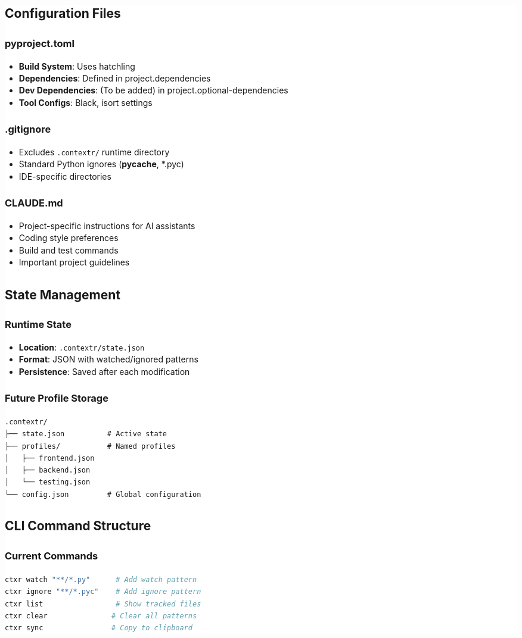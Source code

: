 ## Configuration Files

### pyproject.toml
- **Build System**: Uses hatchling
- **Dependencies**: Defined in project.dependencies
- **Dev Dependencies**: (To be added) in project.optional-dependencies
- **Tool Configs**: Black, isort settings

### .gitignore
- Excludes `.contextr/` runtime directory
- Standard Python ignores (__pycache__, *.pyc)
- IDE-specific directories

### CLAUDE.md
- Project-specific instructions for AI assistants
- Coding style preferences
- Build and test commands
- Important project guidelines

## State Management

### Runtime State
- **Location**: `.contextr/state.json`
- **Format**: JSON with watched/ignored patterns
- **Persistence**: Saved after each modification

### Future Profile Storage
```
.contextr/
├── state.json          # Active state
├── profiles/           # Named profiles
│   ├── frontend.json
│   ├── backend.json
│   └── testing.json
└── config.json         # Global configuration
```

## CLI Command Structure

### Current Commands
```bash
ctxr watch "**/*.py"      # Add watch pattern
ctxr ignore "**/*.pyc"    # Add ignore pattern
ctxr list                 # Show tracked files
ctxr clear               # Clear all patterns
ctxr sync                # Copy to clipboard
```
